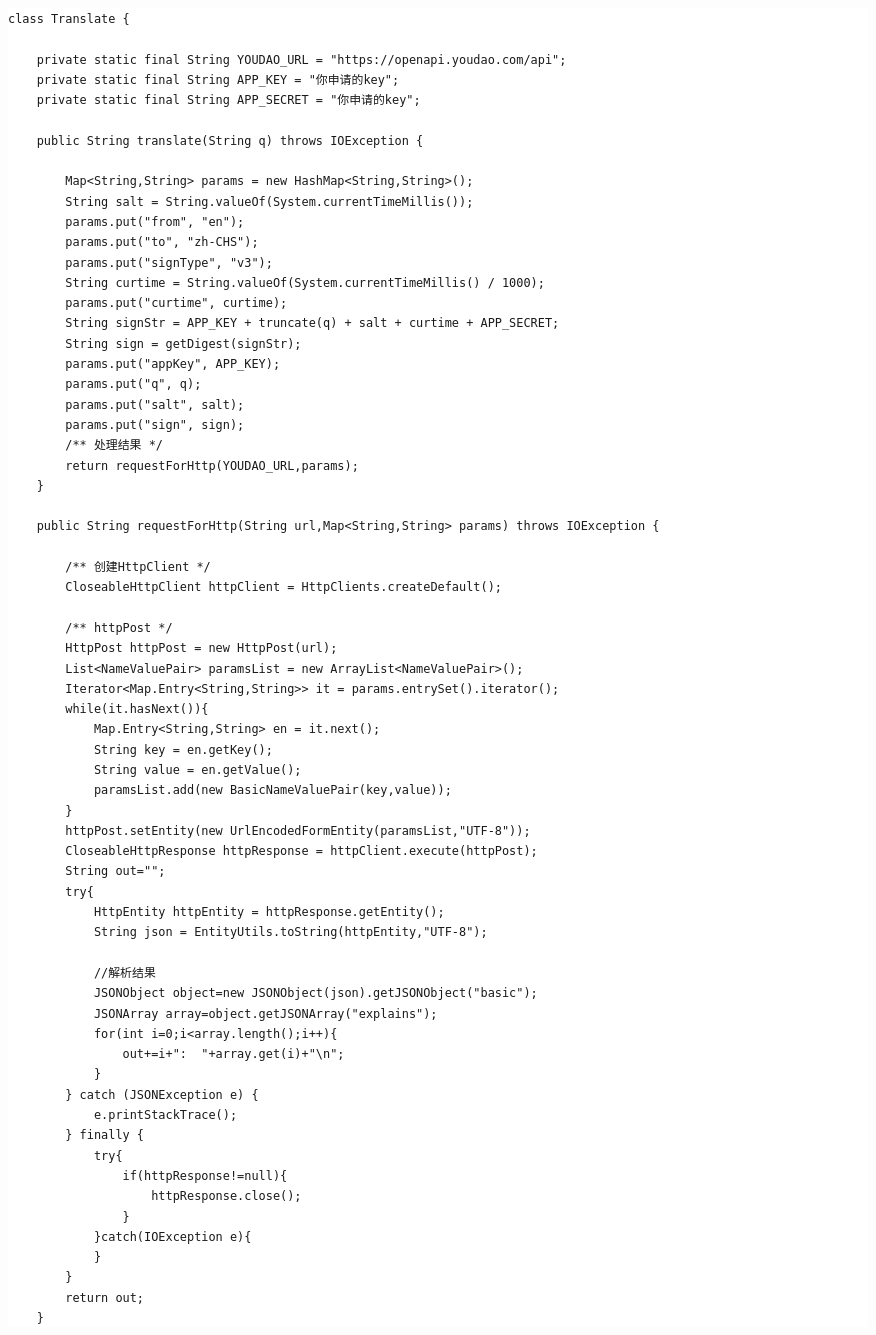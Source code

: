     class Translate {
    
        private static final String YOUDAO_URL = "https://openapi.youdao.com/api";
        private static final String APP_KEY = "你申请的key";
        private static final String APP_SECRET = "你申请的key";
    
        public String translate(String q) throws IOException {
    
            Map<String,String> params = new HashMap<String,String>();
            String salt = String.valueOf(System.currentTimeMillis());
            params.put("from", "en");
            params.put("to", "zh-CHS");
            params.put("signType", "v3");
            String curtime = String.valueOf(System.currentTimeMillis() / 1000);
            params.put("curtime", curtime);
            String signStr = APP_KEY + truncate(q) + salt + curtime + APP_SECRET;
            String sign = getDigest(signStr);
            params.put("appKey", APP_KEY);
            params.put("q", q);
            params.put("salt", salt);
            params.put("sign", sign);
            /** 处理结果 */
            return requestForHttp(YOUDAO_URL,params);
        }
    
        public String requestForHttp(String url,Map<String,String> params) throws IOException {
    
            /** 创建HttpClient */
            CloseableHttpClient httpClient = HttpClients.createDefault();
    
            /** httpPost */
            HttpPost httpPost = new HttpPost(url);
            List<NameValuePair> paramsList = new ArrayList<NameValuePair>();
            Iterator<Map.Entry<String,String>> it = params.entrySet().iterator();
            while(it.hasNext()){
                Map.Entry<String,String> en = it.next();
                String key = en.getKey();
                String value = en.getValue();
                paramsList.add(new BasicNameValuePair(key,value));
            }
            httpPost.setEntity(new UrlEncodedFormEntity(paramsList,"UTF-8"));
            CloseableHttpResponse httpResponse = httpClient.execute(httpPost);
            String out="";
            try{
                HttpEntity httpEntity = httpResponse.getEntity();
                String json = EntityUtils.toString(httpEntity,"UTF-8");
    
                //解析结果
                JSONObject object=new JSONObject(json).getJSONObject("basic");
                JSONArray array=object.getJSONArray("explains");
                for(int i=0;i<array.length();i++){
                    out+=i+":  "+array.get(i)+"\n";
                }
            } catch (JSONException e) {
                e.printStackTrace();
            } finally {
                try{
                    if(httpResponse!=null){
                        httpResponse.close();
                    }
                }catch(IOException e){
                }
            }
            return out;
        }
    